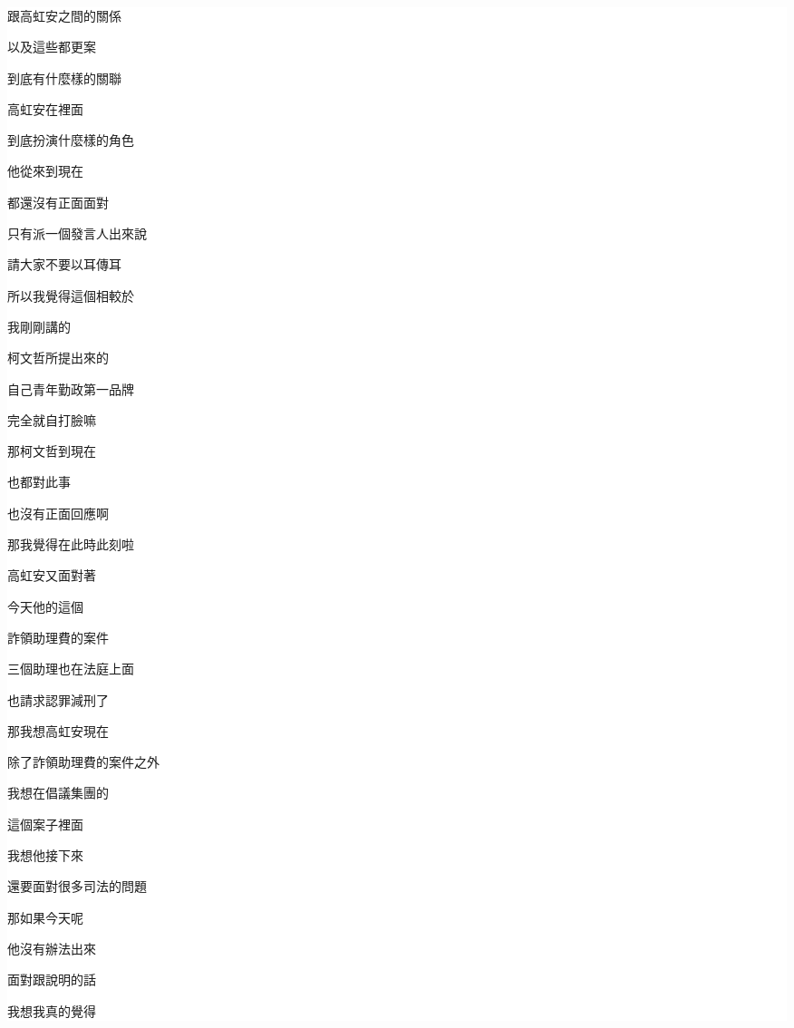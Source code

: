 跟高虹安之間的關係

以及這些都更案

到底有什麼樣的關聯

高虹安在裡面

到底扮演什麼樣的角色

他從來到現在

都還沒有正面面對

只有派一個發言人出來說

請大家不要以耳傳耳

所以我覺得這個相較於

我剛剛講的

柯文哲所提出來的

自己青年勤政第一品牌

完全就自打臉嘛

那柯文哲到現在

也都對此事

也沒有正面回應啊

那我覺得在此時此刻啦

高虹安又面對著

今天他的這個

詐領助理費的案件

三個助理也在法庭上面

也請求認罪減刑了

那我想高虹安現在

除了詐領助理費的案件之外

我想在倡議集團的

這個案子裡面

我想他接下來

還要面對很多司法的問題

那如果今天呢

他沒有辦法出來

面對跟說明的話

我想我真的覺得
